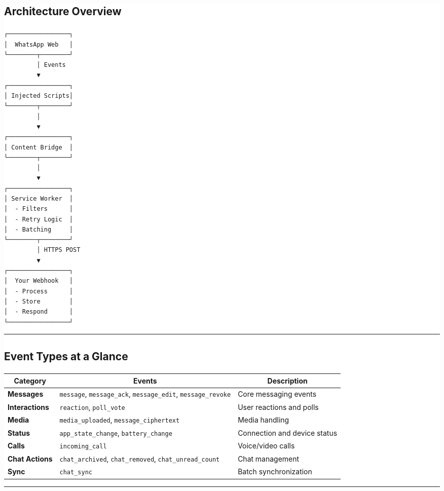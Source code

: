 
## Architecture Overview

```
┌─────────────────┐
│  WhatsApp Web   │
└────────┬────────┘
         │ Events
         ▼
┌─────────────────┐
│ Injected Scripts│
└────────┬────────┘
         │
         ▼
┌─────────────────┐
│ Content Bridge  │
└────────┬────────┘
         │
         ▼
┌─────────────────┐
│ Service Worker  │
│  - Filters      │
│  - Retry Logic  │
│  - Batching     │
└────────┬────────┘
         │ HTTPS POST
         ▼
┌─────────────────┐
│  Your Webhook   │
│  - Process      │
│  - Store        │
│  - Respond      │
└─────────────────┘
```

---

## Event Types at a Glance

| Category | Events | Description |
|----------|--------|-------------|
| **Messages** | `message`, `message_ack`, `message_edit`, `message_revoke` | Core messaging events |
| **Interactions** | `reaction`, `poll_vote` | User reactions and polls |
| **Media** | `media_uploaded`, `message_ciphertext` | Media handling |
| **Status** | `app_state_change`, `battery_change` | Connection and device status |
| **Calls** | `incoming_call` | Voice/video calls |
| **Chat Actions** | `chat_archived`, `chat_removed`, `chat_unread_count` | Chat management |
| **Sync** | `chat_sync` | Batch synchronization |

---